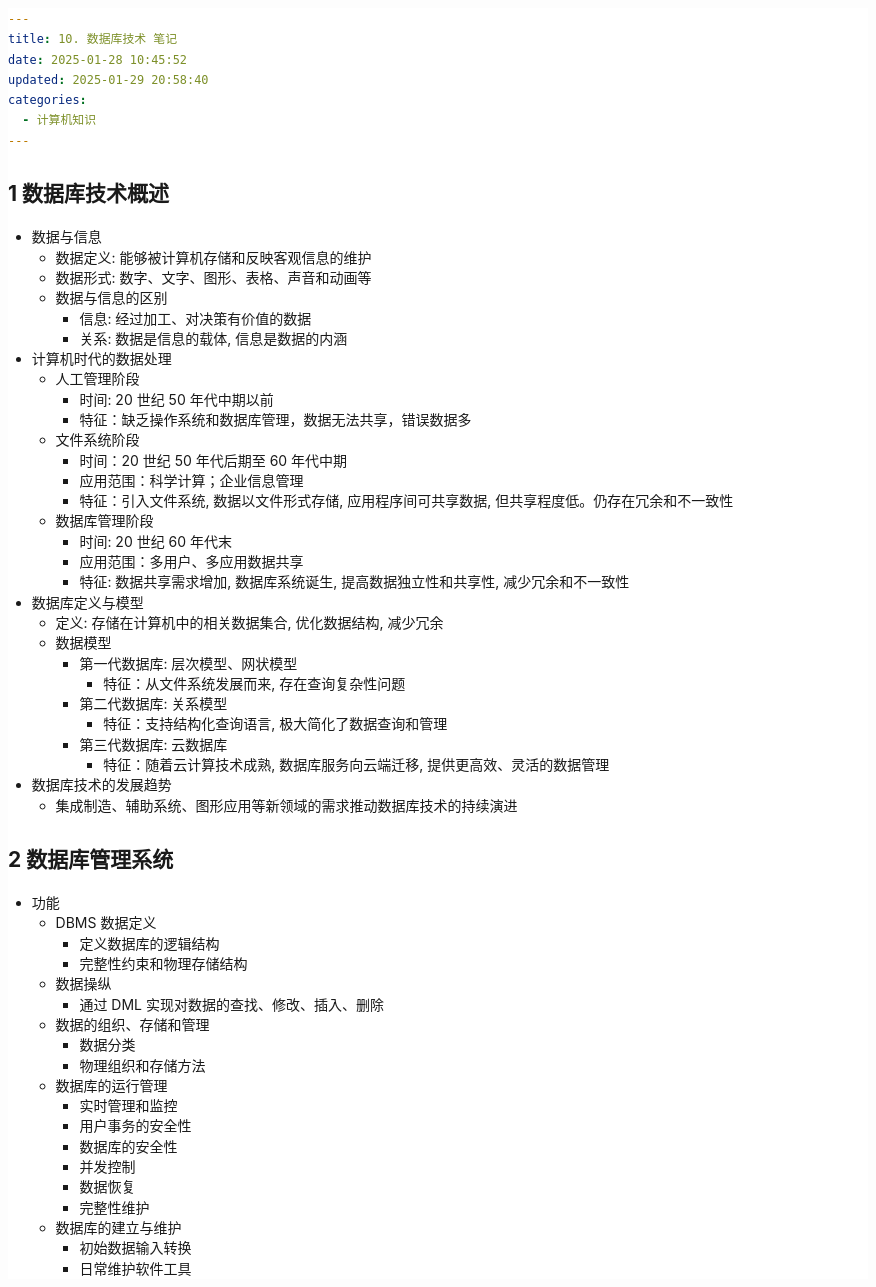 ```yaml
---
title: 10. 数据库技术 笔记
date: 2025-01-28 10:45:52
updated: 2025-01-29 20:58:40
categories:
  - 计算机知识
---
```


## 1 数据库技术概述

- 数据与信息
    - 数据定义: 能够被计算机存储和反映客观信息的维护
    - 数据形式: 数字、文字、图形、表格、声音和动画等
    - 数据与信息的区别
        - 信息: 经过加工、对决策有价值的数据
        - 关系: 数据是信息的载体, 信息是数据的内涵
- 计算机时代的数据处理
    - 人工管理阶段
        - 时间: 20 世纪 50 年代中期以前
        - 特征：缺乏操作系统和数据库管理，数据无法共享，错误数据多<!-- more -->
    - 文件系统阶段
        - 时间：20 世纪 50 年代后期至 60 年代中期
        - 应用范围：科学计算；企业信息管理
        - 特征：引入文件系统, 数据以文件形式存储, 应用程序间可共享数据, 但共享程度低。仍存在冗余和不一致性
    - 数据库管理阶段
        - 时间: 20 世纪 60 年代末
        - 应用范围：多用户、多应用数据共享
        - 特征: 数据共享需求增加, 数据库系统诞生, 提高数据独立性和共享性, 减少冗余和不一致性
- 数据库定义与模型
    - 定义: 存储在计算机中的相关数据集合, 优化数据结构, 减少冗余
    - 数据模型
        - 第一代数据库: 层次模型、网状模型
            - 特征：从文件系统发展而来, 存在查询复杂性问题
        - 第二代数据库: 关系模型
            - 特征：支持结构化查询语言, 极大简化了数据查询和管理
        - 第三代数据库: 云数据库
            - 特征：随着云计算技术成熟, 数据库服务向云端迁移, 提供更高效、灵活的数据管理
- 数据库技术的发展趋势
    - 集成制造、辅助系统、图形应用等新领域的需求推动数据库技术的持续演进

## 2 数据库管理系统

- 功能
    - DBMS 数据定义
        - 定义数据库的逻辑结构
        - 完整性约束和物理存储结构
    - 数据操纵
        - 通过 DML 实现对数据的查找、修改、插入、删除
    - 数据的组织、存储和管理
        - 数据分类
        - 物理组织和存储方法
    - 数据库的运行管理
        - 实时管理和监控
        - 用户事务的安全性
        - 数据库的安全性
        - 并发控制
        - 数据恢复
        - 完整性维护
    - 数据库的建立与维护
        - 初始数据输入转换
        - 日常维护软件工具
